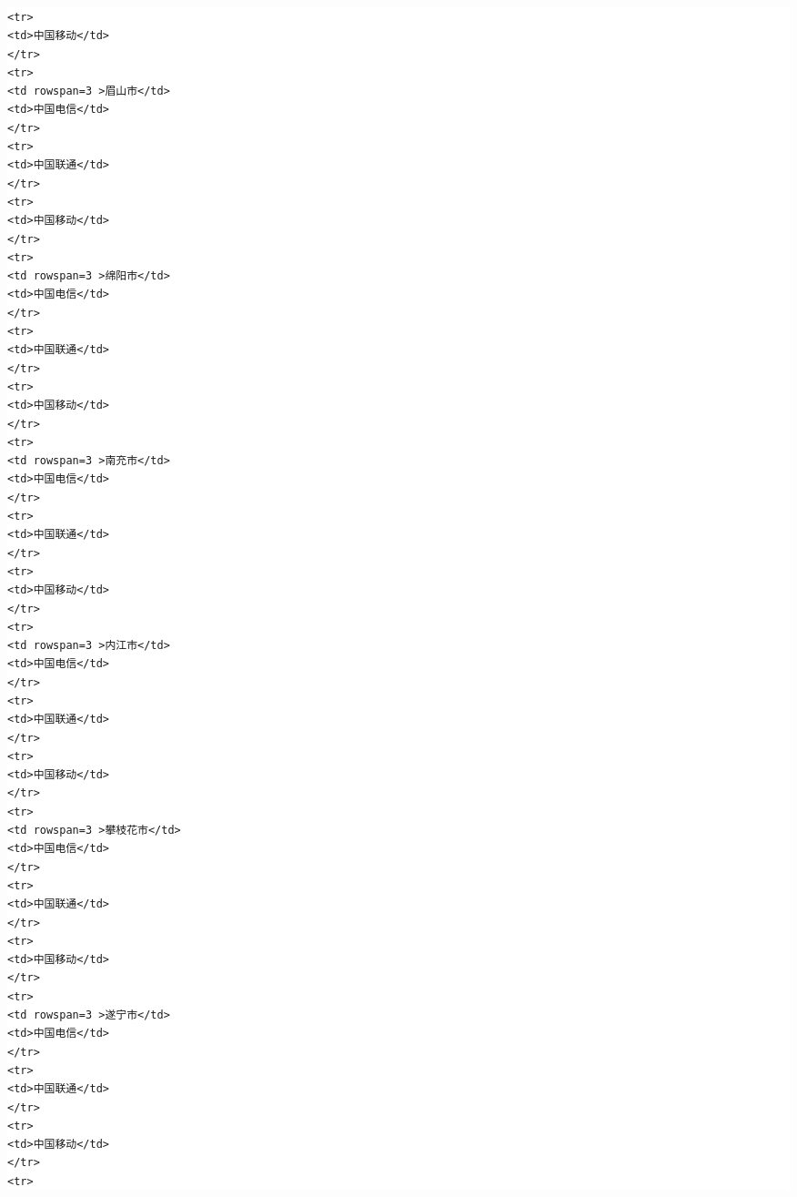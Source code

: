     <tr>
    <td>中国移动</td>
    </tr>
    <tr>
    <td rowspan=3 >眉山市</td>
    <td>中国电信</td>
    </tr>
    <tr>
    <td>中国联通</td>
    </tr>
    <tr>
    <td>中国移动</td>
    </tr>
    <tr>
    <td rowspan=3 >绵阳市</td>
    <td>中国电信</td>
    </tr>
    <tr>
    <td>中国联通</td>
    </tr>
    <tr>
    <td>中国移动</td>
    </tr>
    <tr>
    <td rowspan=3 >南充市</td>
    <td>中国电信</td>
    </tr>
    <tr>
    <td>中国联通</td>
    </tr>
    <tr>
    <td>中国移动</td>
    </tr>
    <tr>
    <td rowspan=3 >内江市</td>
    <td>中国电信</td>
    </tr>
    <tr>
    <td>中国联通</td>
    </tr>
    <tr>
    <td>中国移动</td>
    </tr>
    <tr>
    <td rowspan=3 >攀枝花市</td>
    <td>中国电信</td>
    </tr>
    <tr>
    <td>中国联通</td>
    </tr>
    <tr>
    <td>中国移动</td>
    </tr>
    <tr>
    <td rowspan=3 >遂宁市</td>
    <td>中国电信</td>
    </tr>
    <tr>
    <td>中国联通</td>
    </tr>
    <tr>
    <td>中国移动</td>
    </tr>
    <tr>